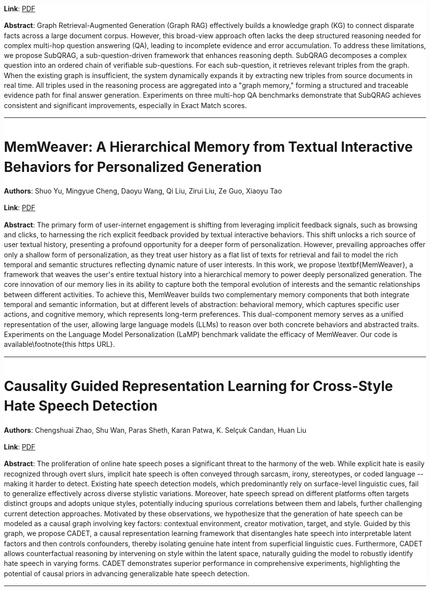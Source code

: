 **Link**: [PDF](https://arxiv.org/pdf/2510.07718)  

**Abstract**: Graph Retrieval-Augmented Generation (Graph RAG) effectively builds a knowledge graph (KG) to connect disparate facts across a large document corpus. However, this broad-view approach often lacks the deep structured reasoning needed for complex multi-hop question answering (QA), leading to incomplete evidence and error accumulation. To address these limitations, we propose SubQRAG, a sub-question-driven framework that enhances reasoning depth. SubQRAG decomposes a complex question into an ordered chain of verifiable sub-questions. For each sub-question, it retrieves relevant triples from the graph. When the existing graph is insufficient, the system dynamically expands it by extracting new triples from source documents in real time. All triples used in the reasoning process are aggregated into a "graph memory," forming a structured and traceable evidence path for final answer generation. Experiments on three multi-hop QA benchmarks demonstrate that SubQRAG achieves consistent and significant improvements, especially in Exact Match scores. 

---
# MemWeaver: A Hierarchical Memory from Textual Interactive Behaviors for Personalized Generation 

**Authors**: Shuo Yu, Mingyue Cheng, Daoyu Wang, Qi Liu, Zirui Liu, Ze Guo, Xiaoyu Tao  

**Link**: [PDF](https://arxiv.org/pdf/2510.07713)  

**Abstract**: The primary form of user-internet engagement is shifting from leveraging implicit feedback signals, such as browsing and clicks, to harnessing the rich explicit feedback provided by textual interactive behaviors. This shift unlocks a rich source of user textual history, presenting a profound opportunity for a deeper form of personalization. However, prevailing approaches offer only a shallow form of personalization, as they treat user history as a flat list of texts for retrieval and fail to model the rich temporal and semantic structures reflecting dynamic nature of user interests. In this work, we propose \textbf{MemWeaver}, a framework that weaves the user's entire textual history into a hierarchical memory to power deeply personalized generation. The core innovation of our memory lies in its ability to capture both the temporal evolution of interests and the semantic relationships between different activities. To achieve this, MemWeaver builds two complementary memory components that both integrate temporal and semantic information, but at different levels of abstraction: behavioral memory, which captures specific user actions, and cognitive memory, which represents long-term preferences. This dual-component memory serves as a unified representation of the user, allowing large language models (LLMs) to reason over both concrete behaviors and abstracted traits. Experiments on the Language Model Personalization (LaMP) benchmark validate the efficacy of MemWeaver. Our code is available\footnote{this https URL}. 

---
# Causality Guided Representation Learning for Cross-Style Hate Speech Detection 

**Authors**: Chengshuai Zhao, Shu Wan, Paras Sheth, Karan Patwa, K. Selçuk Candan, Huan Liu  

**Link**: [PDF](https://arxiv.org/pdf/2510.07707)  

**Abstract**: The proliferation of online hate speech poses a significant threat to the harmony of the web. While explicit hate is easily recognized through overt slurs, implicit hate speech is often conveyed through sarcasm, irony, stereotypes, or coded language -- making it harder to detect. Existing hate speech detection models, which predominantly rely on surface-level linguistic cues, fail to generalize effectively across diverse stylistic variations. Moreover, hate speech spread on different platforms often targets distinct groups and adopts unique styles, potentially inducing spurious correlations between them and labels, further challenging current detection approaches. Motivated by these observations, we hypothesize that the generation of hate speech can be modeled as a causal graph involving key factors: contextual environment, creator motivation, target, and style. Guided by this graph, we propose CADET, a causal representation learning framework that disentangles hate speech into interpretable latent factors and then controls confounders, thereby isolating genuine hate intent from superficial linguistic cues. Furthermore, CADET allows counterfactual reasoning by intervening on style within the latent space, naturally guiding the model to robustly identify hate speech in varying forms. CADET demonstrates superior performance in comprehensive experiments, highlighting the potential of causal priors in advancing generalizable hate speech detection. 

---